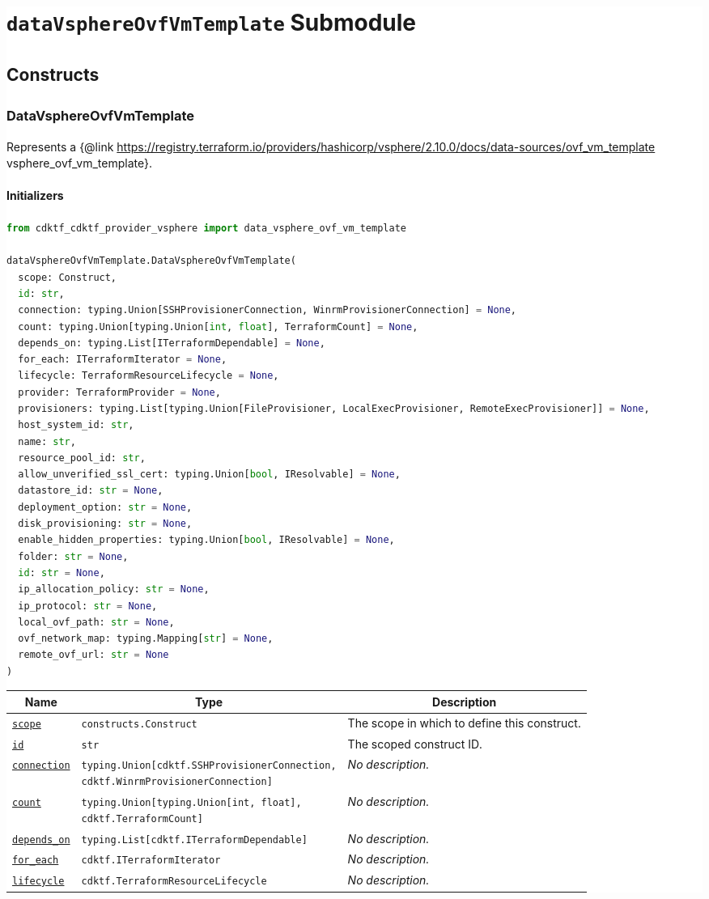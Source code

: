 # `dataVsphereOvfVmTemplate` Submodule <a name="`dataVsphereOvfVmTemplate` Submodule" id="@cdktf/provider-vsphere.dataVsphereOvfVmTemplate"></a>

## Constructs <a name="Constructs" id="Constructs"></a>

### DataVsphereOvfVmTemplate <a name="DataVsphereOvfVmTemplate" id="@cdktf/provider-vsphere.dataVsphereOvfVmTemplate.DataVsphereOvfVmTemplate"></a>

Represents a {@link https://registry.terraform.io/providers/hashicorp/vsphere/2.10.0/docs/data-sources/ovf_vm_template vsphere_ovf_vm_template}.

#### Initializers <a name="Initializers" id="@cdktf/provider-vsphere.dataVsphereOvfVmTemplate.DataVsphereOvfVmTemplate.Initializer"></a>

```python
from cdktf_cdktf_provider_vsphere import data_vsphere_ovf_vm_template

dataVsphereOvfVmTemplate.DataVsphereOvfVmTemplate(
  scope: Construct,
  id: str,
  connection: typing.Union[SSHProvisionerConnection, WinrmProvisionerConnection] = None,
  count: typing.Union[typing.Union[int, float], TerraformCount] = None,
  depends_on: typing.List[ITerraformDependable] = None,
  for_each: ITerraformIterator = None,
  lifecycle: TerraformResourceLifecycle = None,
  provider: TerraformProvider = None,
  provisioners: typing.List[typing.Union[FileProvisioner, LocalExecProvisioner, RemoteExecProvisioner]] = None,
  host_system_id: str,
  name: str,
  resource_pool_id: str,
  allow_unverified_ssl_cert: typing.Union[bool, IResolvable] = None,
  datastore_id: str = None,
  deployment_option: str = None,
  disk_provisioning: str = None,
  enable_hidden_properties: typing.Union[bool, IResolvable] = None,
  folder: str = None,
  id: str = None,
  ip_allocation_policy: str = None,
  ip_protocol: str = None,
  local_ovf_path: str = None,
  ovf_network_map: typing.Mapping[str] = None,
  remote_ovf_url: str = None
)
```

| **Name** | **Type** | **Description** |
| --- | --- | --- |
| <code><a href="#@cdktf/provider-vsphere.dataVsphereOvfVmTemplate.DataVsphereOvfVmTemplate.Initializer.parameter.scope">scope</a></code> | <code>constructs.Construct</code> | The scope in which to define this construct. |
| <code><a href="#@cdktf/provider-vsphere.dataVsphereOvfVmTemplate.DataVsphereOvfVmTemplate.Initializer.parameter.id">id</a></code> | <code>str</code> | The scoped construct ID. |
| <code><a href="#@cdktf/provider-vsphere.dataVsphereOvfVmTemplate.DataVsphereOvfVmTemplate.Initializer.parameter.connection">connection</a></code> | <code>typing.Union[cdktf.SSHProvisionerConnection, cdktf.WinrmProvisionerConnection]</code> | *No description.* |
| <code><a href="#@cdktf/provider-vsphere.dataVsphereOvfVmTemplate.DataVsphereOvfVmTemplate.Initializer.parameter.count">count</a></code> | <code>typing.Union[typing.Union[int, float], cdktf.TerraformCount]</code> | *No description.* |
| <code><a href="#@cdktf/provider-vsphere.dataVsphereOvfVmTemplate.DataVsphereOvfVmTemplate.Initializer.parameter.dependsOn">depends_on</a></code> | <code>typing.List[cdktf.ITerraformDependable]</code> | *No description.* |
| <code><a href="#@cdktf/provider-vsphere.dataVsphereOvfVmTemplate.DataVsphereOvfVmTemplate.Initializer.parameter.forEach">for_each</a></code> | <code>cdktf.ITerraformIterator</code> | *No description.* |
| <code><a href="#@cdktf/provider-vsphere.dataVsphereOvfVmTemplate.DataVsphereOvfVmTemplate.Initializer.parameter.lifecycle">lifecycle</a></code> | <code>cdktf.TerraformResourceLifecycle</code> | *No description.* |